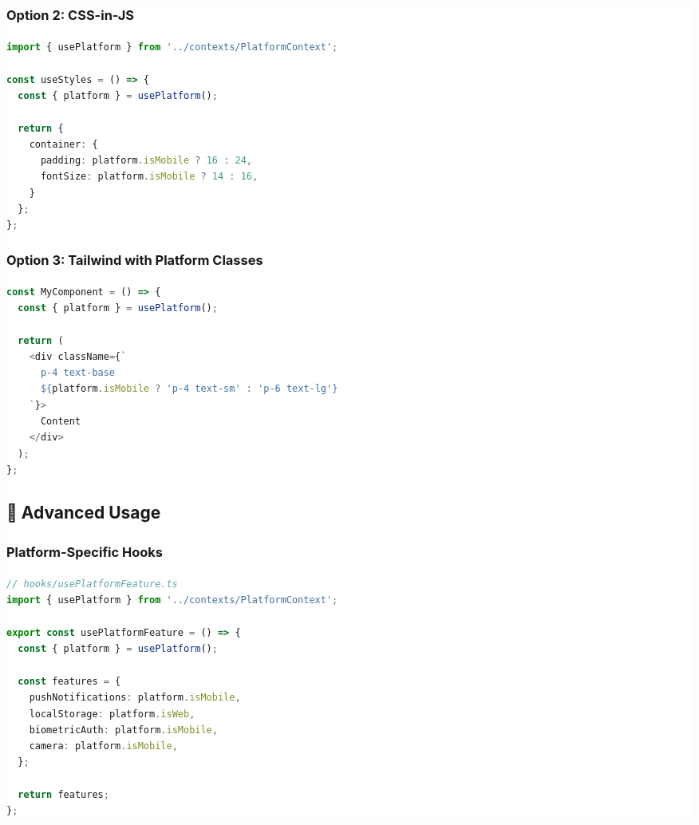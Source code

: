 ### Option 2: CSS-in-JS
```typescript
import { usePlatform } from '../contexts/PlatformContext';

const useStyles = () => {
  const { platform } = usePlatform();
  
  return {
    container: {
      padding: platform.isMobile ? 16 : 24,
      fontSize: platform.isMobile ? 14 : 16,
    }
  };
};
```

### Option 3: Tailwind with Platform Classes
```typescript
const MyComponent = () => {
  const { platform } = usePlatform();
  
  return (
    <div className={`
      p-4 text-base
      ${platform.isMobile ? 'p-4 text-sm' : 'p-6 text-lg'}
    `}>
      Content
    </div>
  );
};
```

## 🔧 Advanced Usage

### Platform-Specific Hooks
```typescript
// hooks/usePlatformFeature.ts
import { usePlatform } from '../contexts/PlatformContext';

export const usePlatformFeature = () => {
  const { platform } = usePlatform();
  
  const features = {
    pushNotifications: platform.isMobile,
    localStorage: platform.isWeb,
    biometricAuth: platform.isMobile,
    camera: platform.isMobile,
  };
  
  return features;
};
```
